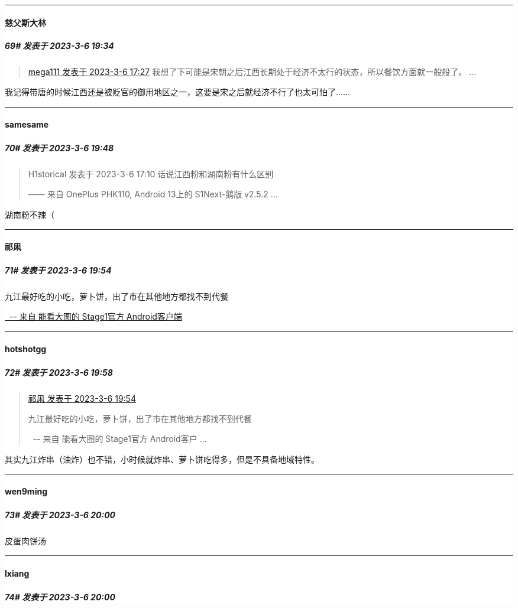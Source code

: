 
*****

####  慈父斯大林  
##### 69#       发表于 2023-3-6 19:34

<blockquote><a href="httphttps://bbs.saraba1st.com/2b/forum.php?mod=redirect&amp;goto=findpost&amp;pid=59989251&amp;ptid=2122843" target="_blank">mega111 发表于 2023-3-6 17:27</a>
我想了下可能是宋朝之后江西长期处于经济不太行的状态，所以餐饮方面就一般般了。 ...</blockquote>
我记得带唐的时候江西还是被贬官的御用地区之一，这要是宋之后就经济不行了也太可怕了……


*****

####  samesame  
##### 70#       发表于 2023-3-6 19:48

<blockquote>H1storical 发表于 2023-3-6 17:10
话说江西粉和湖南粉有什么区别

—— 来自 OnePlus PHK110, Android 13上的 S1Next-鹅版 v2.5.2 ...</blockquote>
湖南粉不辣（


*****

####  祁凩  
##### 71#       发表于 2023-3-6 19:54

九江最好吃的小吃，萝卜饼，出了市在其他地方都找不到代餐

[  -- 来自 能看大图的 Stage1官方 Android客户端](https://www.coolapk.com/apk/140634)

*****

####  hotshotgg  
##### 72#       发表于 2023-3-6 19:58

<blockquote><a href="httphttps://bbs.saraba1st.com/2b/forum.php?mod=redirect&amp;goto=findpost&amp;pid=59990911&amp;ptid=2122843" target="_blank">祁凩 发表于 2023-3-6 19:54</a>

九江最好吃的小吃，萝卜饼，出了市在其他地方都找不到代餐

  -- 来自 能看大图的 Stage1官方 Android客户 ...</blockquote>
其实九江炸串（油炸）也不错，小时候就炸串、萝卜饼吃得多，但是不具备地域特性。

*****

####  wen9ming  
##### 73#       发表于 2023-3-6 20:00

皮蛋肉饼汤

*****

####  lxiang  
##### 74#       发表于 2023-3-6 20:00
